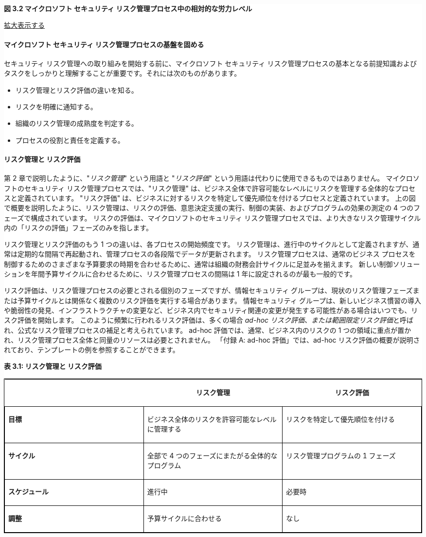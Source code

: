**図 3.2 マイクロソフト セキュリティ リスク管理プロセス中の相対的な労力レベル**

[拡大表示する](https://technet.microsoft.com/ja-jp/cc163153.rmch0302_big(ja-jp,technet.10).gif)

#### マイクロソフト セキュリティ リスク管理プロセスの基盤を固める

セキュリティ リスク管理への取り組みを開始する前に、マイクロソフト セキュリティ リスク管理プロセスの基本となる前提知識およびタスクをしっかりと理解することが重要です。それには次のものがあります。

-   リスク管理とリスク評価の違いを知る。

-   リスクを明確に通知する。

-   組織のリスク管理の成熟度を判定する。

-   プロセスの役割と責任を定義する。

#### リスク管理と リスク評価

第 2 章で説明したように、"*リスク管理*" という用語と "*リスク評価*" という用語は代わりに使用できるものではありません。 マイクロソフトのセキュリティ リスク管理プロセスでは、"リスク管理" は、ビジネス全体で許容可能なレベルにリスクを管理する全体的なプロセスと定義されています。 "リスク評価" は、ビジネスに対するリスクを特定して優先順位を付けるプロセスと定義されています。 上の図で概要を説明したように、リスク管理は、リスクの評価、意思決定支援の実行、制御の実装、およびプログラムの効果の測定の 4 つのフェーズで構成されています。 リスクの評価は、マイクロソフトのセキュリティ リスク管理プロセスでは、より大きなリスク管理サイクル内の「リスクの評価」フェーズのみを指します。

リスク管理とリスク評価のもう 1 つの違いは、各プロセスの開始頻度です。 リスク管理は、進行中のサイクルとして定義されますが、通常は定期的な間隔で再起動され、管理プロセスの各段階でデータが更新されます。 リスク管理プロセスは、通常のビジネス プロセスを制御するためのさまざまな予算要求の時期を合わせるために、通常は組織の財務会計サイクルに足並みを揃えます。 新しい制御ソリューションを年間予算サイクルに合わせるために、リスク管理プロセスの間隔は 1 年に設定されるのが最も一般的です。

リスク評価は、リスク管理プロセスの必要とされる個別のフェーズですが、情報セキュリティ グループは、現状のリスク管理フェーズまたは予算サイクルとは関係なく複数のリスク評価を実行する場合があります。 情報セキュリティ グループは、新しいビジネス慣習の導入や脆弱性の発見、インフラストラクチャの変更など、ビジネス内でセキュリティ関連の変更が発生する可能性がある場合はいつでも、リスク評価を開始します。 このように頻繁に行われるリスク評価は、多くの場合 *ad-hoc リスク評価、または範囲限定リスク評価*と呼ばれ、公式なリスク管理プロセスの補足と考えられています。 ad-hoc 評価では、通常、ビジネス内のリスクの 1 つの領域に重点が置かれ、リスク管理プロセス全体と同量のリソースは必要とされません。 「付録 A: ad-hoc 評価」では、ad-hoc リスク評価の概要が説明されており、テンプレートの例を参照することができます。

**表 3.1: リスク管理と リスク評価**

<p> </p>
<table style="border:1px solid black;">
<colgroup>
<col width="33%" />
<col width="33%" />
<col width="33%" />
</colgroup>
<thead>
<tr class="header">
<th><p> </p></th>
<th><p>リスク管理</p></th>
<th><p>リスク評価</p></th>
</tr>
</thead>
<tbody>
<tr class="odd">
<td style="border:1px solid black;"><p><strong>目標</strong></p></td>
<td style="border:1px solid black;"><p>ビジネス全体のリスクを許容可能なレベルに管理する</p></td>
<td style="border:1px solid black;"><p>リスクを特定して優先順位を付ける</p></td>
</tr>  
<tr class="even">
<td style="border:1px solid black;"><p><strong>サイクル</strong></p></td>
<td style="border:1px solid black;"><p>全部で 4 つのフェーズにまたがる全体的なプログラム</p></td>
<td style="border:1px solid black;"><p>リスク管理プログラムの 1 フェーズ</p></td>
</tr>  
<tr class="odd">
<td style="border:1px solid black;"><p><strong>スケジュール</strong></p></td>
<td style="border:1px solid black;"><p>進行中</p></td>
<td style="border:1px solid black;"><p>必要時</p></td>
</tr>  
<tr class="even">
<td style="border:1px solid black;"><p><strong>調整</strong></p></td>
<td style="border:1px solid black;"><p>予算サイクルに合わせる</p></td>
<td style="border:1px solid black;"><p>なし</p></td>